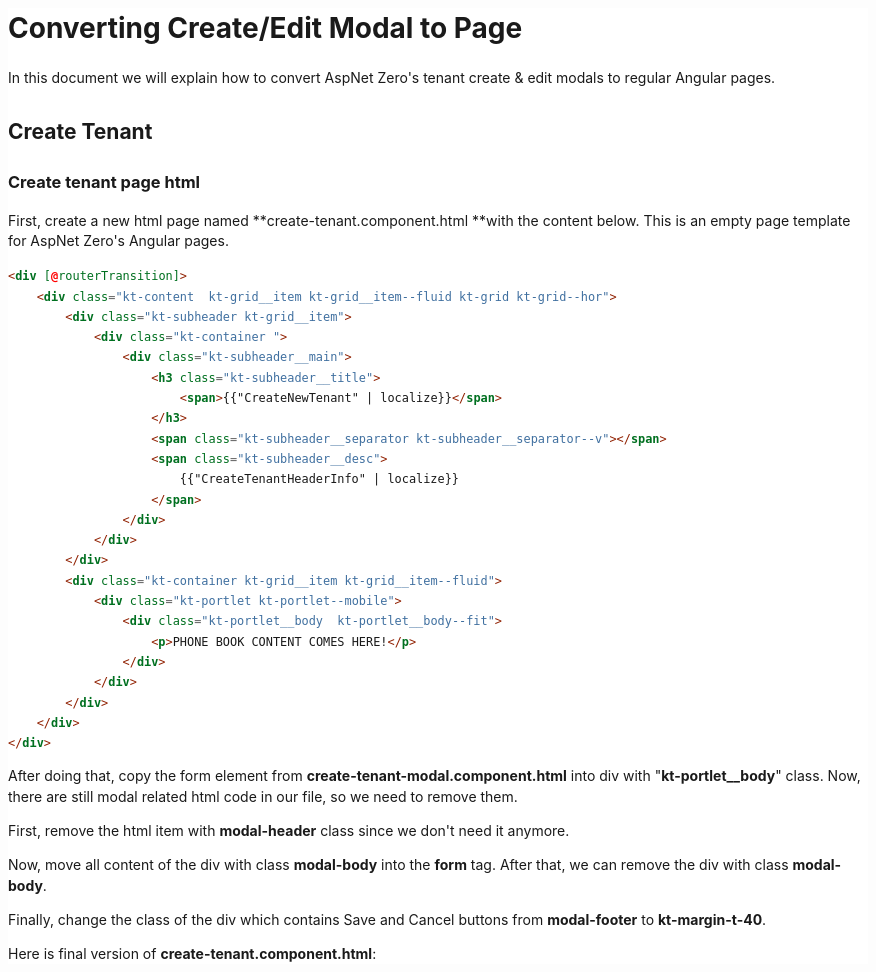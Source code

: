 # Converting Create/Edit Modal to Page

In this document we will explain how to convert AspNet Zero's tenant create & edit modals to regular Angular pages.

## Create Tenant

### Create tenant page html

First, create a new html page named **create-tenant.component.html **with the content below. This is an empty page template for AspNet Zero's Angular pages.

````html
<div [@routerTransition]>
    <div class="kt-content  kt-grid__item kt-grid__item--fluid kt-grid kt-grid--hor">
        <div class="kt-subheader kt-grid__item">
            <div class="kt-container ">
                <div class="kt-subheader__main">
                    <h3 class="kt-subheader__title">
                        <span>{{"CreateNewTenant" | localize}}</span>
                    </h3>
                    <span class="kt-subheader__separator kt-subheader__separator--v"></span>
                    <span class="kt-subheader__desc">
                        {{"CreateTenantHeaderInfo" | localize}}
                    </span>
                </div>
            </div>
        </div>
        <div class="kt-container kt-grid__item kt-grid__item--fluid">
            <div class="kt-portlet kt-portlet--mobile">
                <div class="kt-portlet__body  kt-portlet__body--fit">
                    <p>PHONE BOOK CONTENT COMES HERE!</p>
                </div>
            </div>
        </div>
    </div>
</div>
````

After doing that, copy the form element from **create-tenant-modal.component.html** into div with "**kt-portlet__body**" class. Now, there are still modal related html code in our file, so we need to remove them.

First, remove the html item with **modal-header** class since we don't need it anymore.

Now, move all content of the div with class **modal-body** into the **form** tag. After that, we can remove the div with class **modal-body**. 

Finally, change the class of the div which contains Save and Cancel buttons from **modal-footer** to **kt-margin-t-40**.

Here is final version of **create-tenant.component.html**:
